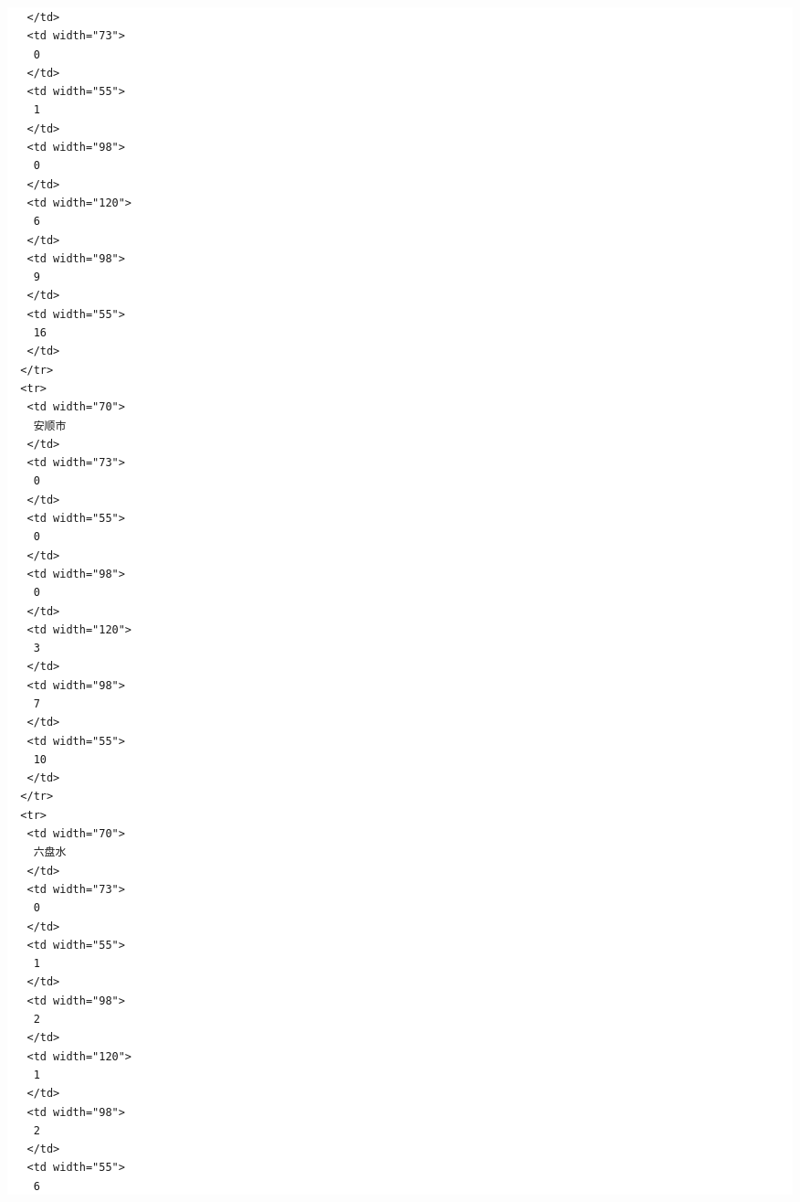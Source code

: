        </td>
       <td width="73">
        0
       </td>
       <td width="55">
        1
       </td>
       <td width="98">
        0
       </td>
       <td width="120">
        6
       </td>
       <td width="98">
        9
       </td>
       <td width="55">
        16
       </td>
      </tr>
      <tr>
       <td width="70">
        安顺市
       </td>
       <td width="73">
        0
       </td>
       <td width="55">
        0
       </td>
       <td width="98">
        0
       </td>
       <td width="120">
        3
       </td>
       <td width="98">
        7
       </td>
       <td width="55">
        10
       </td>
      </tr>
      <tr>
       <td width="70">
        六盘水
       </td>
       <td width="73">
        0
       </td>
       <td width="55">
        1
       </td>
       <td width="98">
        2
       </td>
       <td width="120">
        1
       </td>
       <td width="98">
        2
       </td>
       <td width="55">
        6